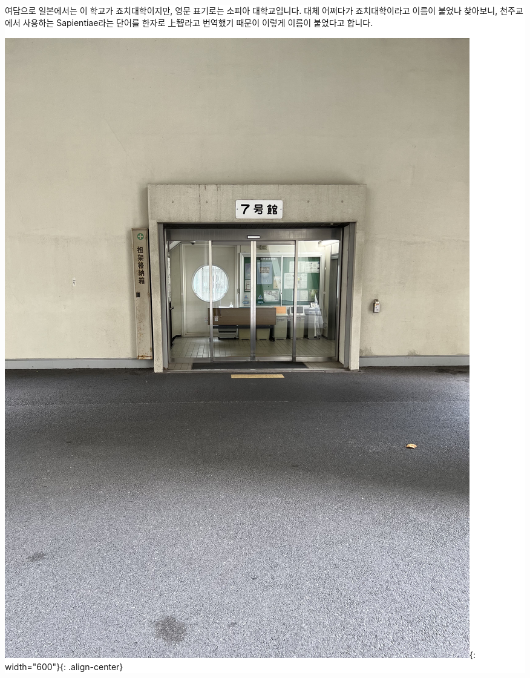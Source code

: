 여담으로 일본에서는 이 학교가 죠치대학이지만, 영문 표기로는 소피아 대학교입니다. 대체 어쩌다가 죠치대학이라고 이름이 붙었나 찾아보니, 천주교에서 사용하는 Sapientiae라는 단어를 한자로 上智라고 번역했기 때문이 이렇게 이름이 붙었다고 합니다.

![](/assets/images/Travel/013/18.jpg){: width="600"}{: .align-center}
